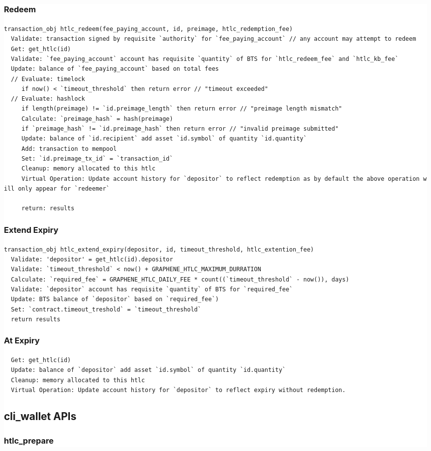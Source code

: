 ### **Redeem**

```
transaction_obj htlc_redeem(fee_paying_account, id, preimage, htlc_redemption_fee)
  Validate: transaction signed by requisite `authority` for `fee_paying_account` // any account may attempt to redeem
  Get: get_htlc(id)
  Validate: `fee_paying_account` account has requisite `quantity` of BTS for `htlc_redeem_fee` and `htlc_kb_fee`
  Update: balance of `fee_paying_account` based on total fees
  // Evaluate: timelock
     if now() < `timeout_threshold` then return error // "timeout exceeded"
  // Evaluate: hashlock
     if length(preimage) != `id.preimage_length` then return error // "preimage length mismatch"
     Calculate: `preimage_hash` = hash(preimage)
     if `preimage_hash` != `id.preimage_hash` then return error // "invalid preimage submitted"
     Update: balance of `id.recipient` add asset `id.symbol` of quantity `id.quantity`
     Add: transaction to mempool 
     Set: `id.preimage_tx_id` = `transaction_id` 
     Cleanup: memory allocated to this htlc
     Virtual Operation: Update account history for `depositor` to reflect redemption as by default the above operation will only appear for `redeemer`

     return: results
```

### **Extend Expiry**

```
transaction_obj htlc_extend_expiry(depositor, id, timeout_threshold, htlc_extention_fee)
  Validate: 'depositor' = get_htlc(id).depositor 
  Validate: `timeout_threshold` < now() + GRAPHENE_HTLC_MAXIMUM_DURRATION
  Calculate: `required_fee` = GRAPHENE_HTLC_DAILY_FEE * count((`timeout_threshold` - now()), days)
  Validate: `depositor` account has requisite `quantity` of BTS for `required_fee`
  Update: BTS balance of `depositor` based on `required_fee`)
  Set: `contract.timeout_treshold` = `timeout_threshold`
  return results
```

### **At Expiry**

```
  Get: get_htlc(id)
  Update: balance of `depositor` add asset `id.symbol` of quantity `id.quantity`
  Cleanup: memory allocated to this htlc
  Virtual Operation: Update account history for `depositor` to reflect expiry without redemption.
```

## **cli_wallet APIs**

### **htlc_prepare**
